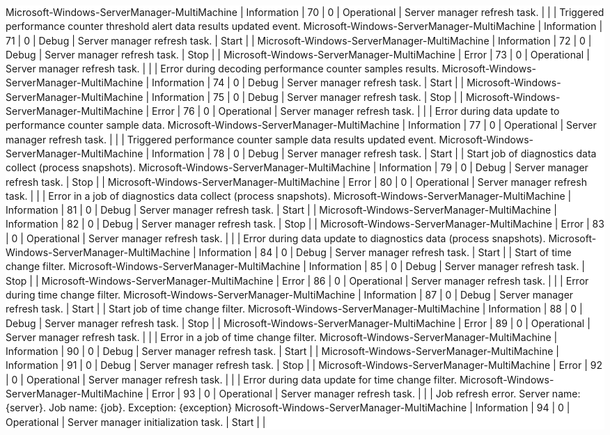 Microsoft-Windows-ServerManager-MultiMachine  |  Information  |  70        |  0        |  Operational  |  Server manager refresh task.                         |          |           |  Triggered performance counter threshold alert data results updated event.
Microsoft-Windows-ServerManager-MultiMachine  |  Information  |  71        |  0        |  Debug        |  Server manager refresh task.                         |  Start   |           |
Microsoft-Windows-ServerManager-MultiMachine  |  Information  |  72        |  0        |  Debug        |  Server manager refresh task.                         |  Stop    |           |
Microsoft-Windows-ServerManager-MultiMachine  |  Error        |  73        |  0        |  Operational  |  Server manager refresh task.                         |          |           |  Error during decoding performance counter samples results.
Microsoft-Windows-ServerManager-MultiMachine  |  Information  |  74        |  0        |  Debug        |  Server manager refresh task.                         |  Start   |           |
Microsoft-Windows-ServerManager-MultiMachine  |  Information  |  75        |  0        |  Debug        |  Server manager refresh task.                         |  Stop    |           |
Microsoft-Windows-ServerManager-MultiMachine  |  Error        |  76        |  0        |  Operational  |  Server manager refresh task.                         |          |           |  Error during data update to performance counter sample data.
Microsoft-Windows-ServerManager-MultiMachine  |  Information  |  77        |  0        |  Operational  |  Server manager refresh task.                         |          |           |  Triggered performance counter sample data results updated event.
Microsoft-Windows-ServerManager-MultiMachine  |  Information  |  78        |  0        |  Debug        |  Server manager refresh task.                         |  Start   |           |  Start job of diagnostics data collect (process snapshots).
Microsoft-Windows-ServerManager-MultiMachine  |  Information  |  79        |  0        |  Debug        |  Server manager refresh task.                         |  Stop    |           |
Microsoft-Windows-ServerManager-MultiMachine  |  Error        |  80        |  0        |  Operational  |  Server manager refresh task.                         |          |           |  Error in a job of diagnostics data collect (process snapshots).
Microsoft-Windows-ServerManager-MultiMachine  |  Information  |  81        |  0        |  Debug        |  Server manager refresh task.                         |  Start   |           |
Microsoft-Windows-ServerManager-MultiMachine  |  Information  |  82        |  0        |  Debug        |  Server manager refresh task.                         |  Stop    |           |
Microsoft-Windows-ServerManager-MultiMachine  |  Error        |  83        |  0        |  Operational  |  Server manager refresh task.                         |          |           |  Error during data update to diagnostics data (process snapshots).
Microsoft-Windows-ServerManager-MultiMachine  |  Information  |  84        |  0        |  Debug        |  Server manager refresh task.                         |  Start   |           |  Start of time change filter.
Microsoft-Windows-ServerManager-MultiMachine  |  Information  |  85        |  0        |  Debug        |  Server manager refresh task.                         |  Stop    |           |
Microsoft-Windows-ServerManager-MultiMachine  |  Error        |  86        |  0        |  Operational  |  Server manager refresh task.                         |          |           |  Error during time change filter.
Microsoft-Windows-ServerManager-MultiMachine  |  Information  |  87        |  0        |  Debug        |  Server manager refresh task.                         |  Start   |           |  Start job of time change filter.
Microsoft-Windows-ServerManager-MultiMachine  |  Information  |  88        |  0        |  Debug        |  Server manager refresh task.                         |  Stop    |           |
Microsoft-Windows-ServerManager-MultiMachine  |  Error        |  89        |  0        |  Operational  |  Server manager refresh task.                         |          |           |  Error in a job of time change filter.
Microsoft-Windows-ServerManager-MultiMachine  |  Information  |  90        |  0        |  Debug        |  Server manager refresh task.                         |  Start   |           |
Microsoft-Windows-ServerManager-MultiMachine  |  Information  |  91        |  0        |  Debug        |  Server manager refresh task.                         |  Stop    |           |
Microsoft-Windows-ServerManager-MultiMachine  |  Error        |  92        |  0        |  Operational  |  Server manager refresh task.                         |          |           |  Error during data update for time change filter.
Microsoft-Windows-ServerManager-MultiMachine  |  Error        |  93        |  0        |  Operational  |  Server manager refresh task.                         |          |           |  Job refresh error. Server name: {server}. Job name: {job}. Exception: {exception}
Microsoft-Windows-ServerManager-MultiMachine  |  Information  |  94        |  0        |  Operational  |  Server manager initialization task.                  |  Start   |           |